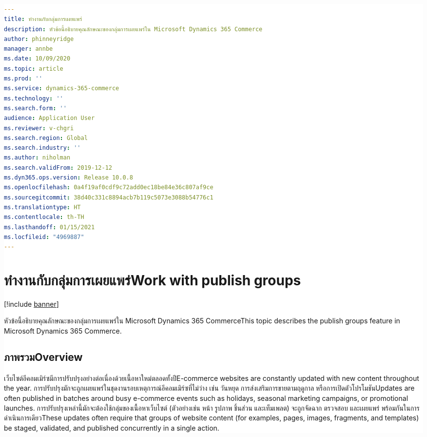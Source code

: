 ```yaml
---
title: ทำงานกับกลุ่มการเผยแพร่
description: หัวข้อนี้อธิบายคุณลักษณะของกลุ่มการเผยแพร่ใน Microsoft Dynamics 365 Commerce
author: phinneyridge
manager: annbe
ms.date: 10/09/2020
ms.topic: article
ms.prod: ''
ms.service: dynamics-365-commerce
ms.technology: ''
ms.search.form: ''
audience: Application User
ms.reviewer: v-chgri
ms.search.region: Global
ms.search.industry: ''
ms.author: niholman
ms.search.validFrom: 2019-12-12
ms.dyn365.ops.version: Release 10.0.8
ms.openlocfilehash: 0a4f19af0cdf9c72add0ec18be84e36c807af9ce
ms.sourcegitcommit: 38d40c331c8894acb7b119c5073e3088b54776c1
ms.translationtype: HT
ms.contentlocale: th-TH
ms.lasthandoff: 01/15/2021
ms.locfileid: "4969887"
---
```

# <a name="work-with-publish-groups"></a><span data-ttu-id="b461d-103">ทำงานกับกลุ่มการเผยแพร่</span><span class="sxs-lookup"><span data-stu-id="b461d-103">Work with publish groups</span></span>


[!include [banner](includes/banner.md)]

<span data-ttu-id="b461d-104">หัวข้อนี้อธิบายคุณลักษณะของกลุ่มการเผยแพร่ใน Microsoft Dynamics 365 Commerce</span><span class="sxs-lookup"><span data-stu-id="b461d-104">This topic describes the publish groups feature in Microsoft Dynamics 365 Commerce.</span></span>

## <a name="overview"></a><span data-ttu-id="b461d-105">ภาพรวม</span><span class="sxs-lookup"><span data-stu-id="b461d-105">Overview</span></span>

<span data-ttu-id="b461d-106">เว็บไซต์อีคอมเมิร์ซมีการปรับปรุงอย่างต่อเนื่องด้วยเนื้อหาใหม่ตลอดทั้งปี</span><span class="sxs-lookup"><span data-stu-id="b461d-106">E-commerce websites are constantly updated with new content throughout the year.</span></span> <span data-ttu-id="b461d-107">การปรับปรุงมักจะถูกเผยแพร่ในชุดงานรอบเหตุการณ์อีคอมเมิร์ซที่ไม่ว่าง เช่น วันหยุด การส่งเสริมการขายตามฤดูกาล หรือการเปิดตัวโปรโมชัน</span><span class="sxs-lookup"><span data-stu-id="b461d-107">Updates are often published in batches around busy e-commerce events such as holidays, seasonal marketing campaigns, or promotional launches.</span></span> <span data-ttu-id="b461d-108">การปรับปรุงเหล่านี้มักจะต้องใช้กลุ่มของเนื้อหาเว็บไซต์ (ตัวอย่างเช่น หน้า รูปภาพ ชิ้นส่วน และเท็มเพลต) จะถูกจัดฉาก ตรวจสอบ และเผยแพร่ พร้อมกันในการดำเนินการเดียว</span><span class="sxs-lookup"><span data-stu-id="b461d-108">These updates often require that groups of website content (for examples, pages, images, fragments, and templates) be staged, validated, and published concurrently in a single action.</span></span>
